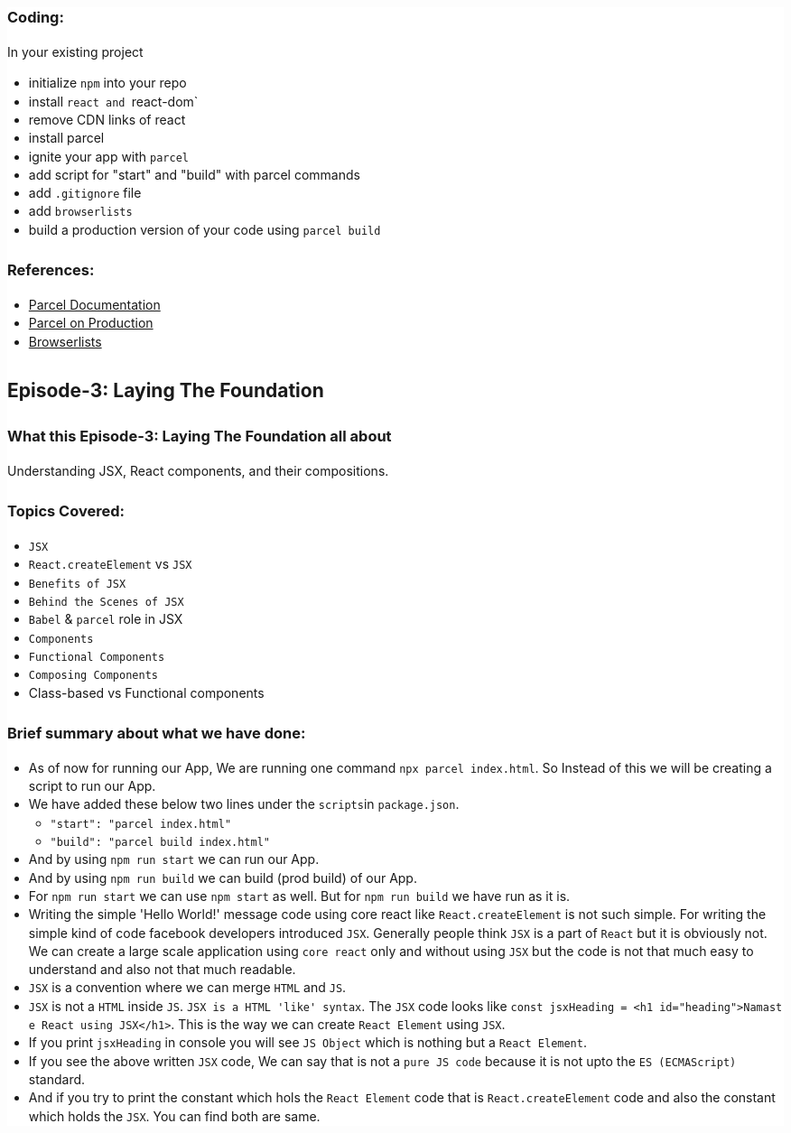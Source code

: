 ### Coding:
In your existing project

- initialize `npm` into your repo
- install `react and `react-dom`
- remove CDN links of react
- install parcel
- ignite your app with `parcel`
- add script for "start" and "build" with parcel commands
- add `.gitignore` file
- add `browserlists`
- build a production version of your code using `parcel build`

### References:

- [Parcel Documentation](https://parceljs.org/docs/)
- [Parcel on Production](https://parceljs.org/features/production/)
- [Browserlists](https://browserslist.dev/)

## Episode-3: Laying The Foundation
### What this Episode-3: Laying The Foundation all about
Understanding JSX, React components, and their compositions.

### Topics Covered:
- `JSX`
- `React.createElement` vs `JSX`
- `Benefits of JSX`
- `Behind the Scenes of JSX`
- `Babel` & `parcel` role in JSX
- `Components`
- `Functional Components`
- `Composing Components`
- Class-based vs Functional components

### Brief summary about what we have done:
- As of now for running our App, We are running one command `npx parcel index.html`. So Instead of this we will be creating a script to run our App.
- We have added these below two lines under the `scripts`in `package.json`.
    - `"start": "parcel index.html"`
    - `"build": "parcel build index.html"`
- And by using `npm run start` we can run our App.
- And by using `npm run build` we can build (prod build) of our App.
- For `npm run start` we can use `npm start` as well. But for `npm run build` we have run as it is.
- Writing the simple 'Hello World!' message code using core react like `React.createElement` is not such simple. For writing the simple kind of code facebook developers introduced `JSX`. Generally people think `JSX` is a part of `React` but it is obviously not. We can create a large scale application using `core react` only and without using `JSX` but the code is not that much easy to understand and also not that much readable.
- `JSX` is a convention where we can merge `HTML` and `JS`.
- `JSX` is not a `HTML` inside `JS`. `JSX is a HTML 'like' syntax`. The `JSX` code looks like `const jsxHeading = <h1 id="heading">Namaste React using JSX</h1>`. This is the way we can create `React Element` using `JSX`.
- If you print `jsxHeading` in console you will see `JS Object` which is nothing but a `React Element`.
- If you see the above written `JSX` code, We can say that is not a `pure JS code` because it is not upto the `ES (ECMAScript)` standard.
- And if you try to print the constant which hols the `React Element` code that is `React.createElement` code and also the constant which holds the `JSX`. You can find both are same.